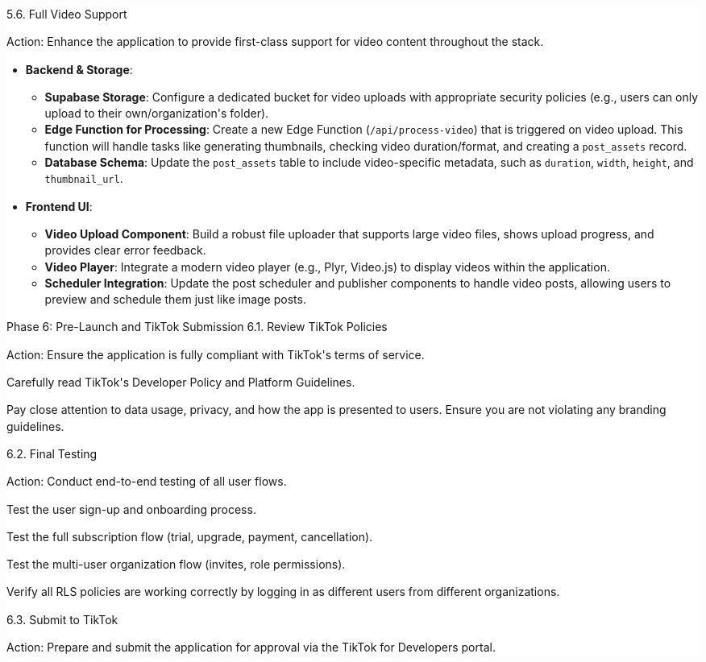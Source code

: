 5.6. Full Video Support

Action: Enhance the application to provide first-class support for video content throughout the stack.

- **Backend & Storage**:
    - **Supabase Storage**: Configure a dedicated bucket for video uploads with appropriate security policies (e.g., users can only upload to their own/organization's folder).
    - **Edge Function for Processing**: Create a new Edge Function (`/api/process-video`) that is triggered on video upload. This function will handle tasks like generating thumbnails, checking video duration/format, and creating a `post_assets` record.
    - **Database Schema**: Update the `post_assets` table to include video-specific metadata, such as `duration`, `width`, `height`, and `thumbnail_url`.

- **Frontend UI**:
    - **Video Upload Component**: Build a robust file uploader that supports large video files, shows upload progress, and provides clear error feedback.
    - **Video Player**: Integrate a modern video player (e.g., Plyr, Video.js) to display videos within the application.
    - **Scheduler Integration**: Update the post scheduler and publisher components to handle video posts, allowing users to preview and schedule them just like image posts.

Phase 6: Pre-Launch and TikTok Submission
6.1. Review TikTok Policies

Action: Ensure the application is fully compliant with TikTok's terms of service.

Carefully read TikTok's Developer Policy and Platform Guidelines.

Pay close attention to data usage, privacy, and how the app is presented to users. Ensure you are not violating any branding guidelines.

6.2. Final Testing

Action: Conduct end-to-end testing of all user flows.

Test the user sign-up and onboarding process.

Test the full subscription flow (trial, upgrade, payment, cancellation).

Test the multi-user organization flow (invites, role permissions).

Verify all RLS policies are working correctly by logging in as different users from different organizations.

6.3. Submit to TikTok

Action: Prepare and submit the application for approval via the TikTok for Developers portal.
